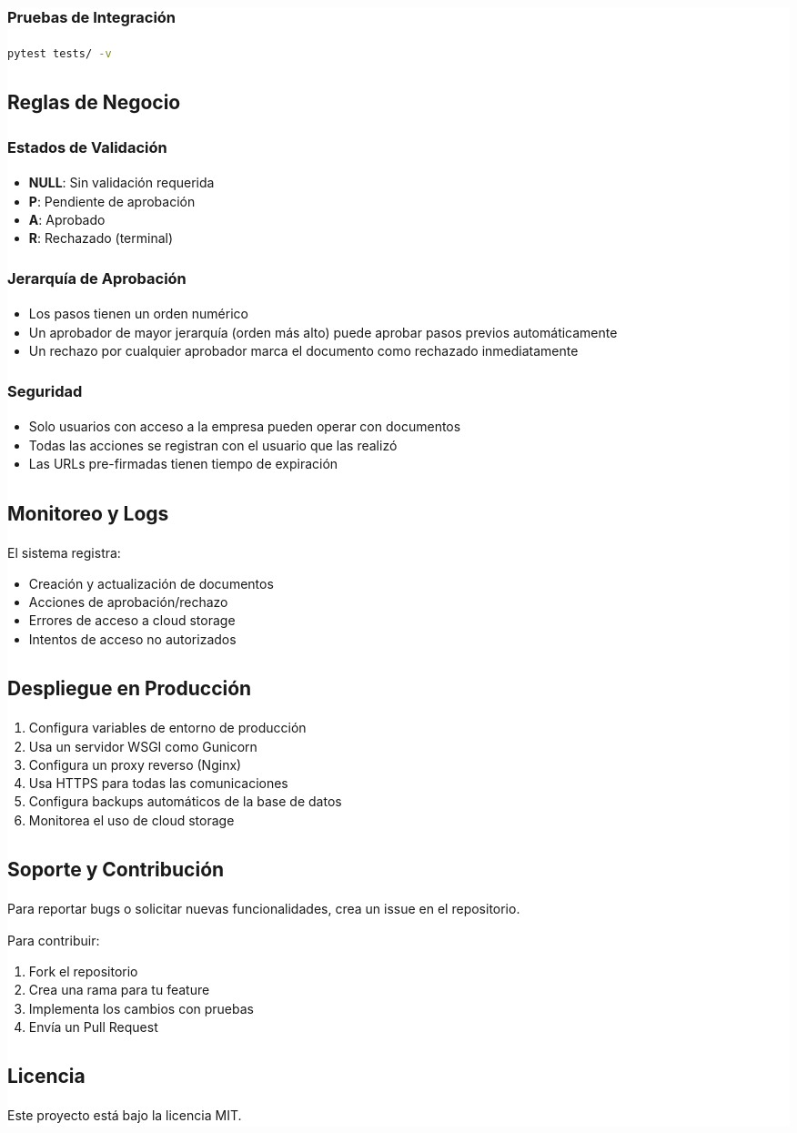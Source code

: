 ### Pruebas de Integración
```bash
pytest tests/ -v
```

## Reglas de Negocio

### Estados de Validación
- **NULL**: Sin validación requerida
- **P**: Pendiente de aprobación
- **A**: Aprobado
- **R**: Rechazado (terminal)

### Jerarquía de Aprobación
- Los pasos tienen un orden numérico
- Un aprobador de mayor jerarquía (orden más alto) puede aprobar pasos previos automáticamente
- Un rechazo por cualquier aprobador marca el documento como rechazado inmediatamente

### Seguridad
- Solo usuarios con acceso a la empresa pueden operar con documentos
- Todas las acciones se registran con el usuario que las realizó
- Las URLs pre-firmadas tienen tiempo de expiración

## Monitoreo y Logs

El sistema registra:
- Creación y actualización de documentos
- Acciones de aprobación/rechazo
- Errores de acceso a cloud storage
- Intentos de acceso no autorizados

## Despliegue en Producción

1. Configura variables de entorno de producción
2. Usa un servidor WSGI como Gunicorn
3. Configura un proxy reverso (Nginx)
4. Usa HTTPS para todas las comunicaciones
5. Configura backups automáticos de la base de datos
6. Monitorea el uso de cloud storage

## Soporte y Contribución

Para reportar bugs o solicitar nuevas funcionalidades, crea un issue en el repositorio.

Para contribuir:
1. Fork el repositorio
2. Crea una rama para tu feature
3. Implementa los cambios con pruebas
4. Envía un Pull Request

## Licencia

Este proyecto está bajo la licencia MIT.
